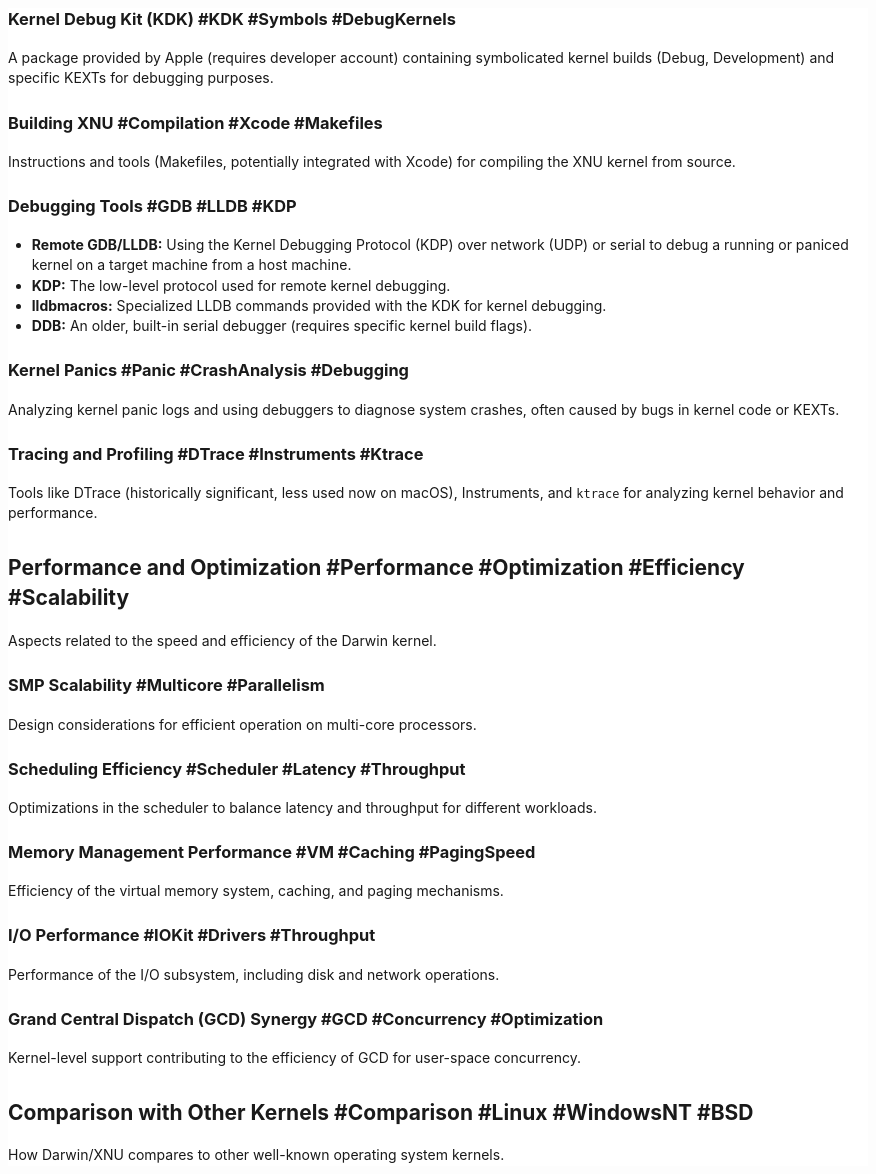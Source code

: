 ### Kernel Debug Kit (KDK) #KDK #Symbols #DebugKernels
A package provided by Apple (requires developer account) containing symbolicated kernel builds (Debug, Development) and specific KEXTs for debugging purposes.

### Building XNU #Compilation #Xcode #Makefiles
Instructions and tools (Makefiles, potentially integrated with Xcode) for compiling the XNU kernel from source.

### Debugging Tools #GDB #LLDB #KDP
*   **Remote GDB/LLDB:** Using the Kernel Debugging Protocol (KDP) over network (UDP) or serial to debug a running or paniced kernel on a target machine from a host machine.
*   **KDP:** The low-level protocol used for remote kernel debugging.
*   **lldbmacros:** Specialized LLDB commands provided with the KDK for kernel debugging.
*   **DDB:** An older, built-in serial debugger (requires specific kernel build flags).

### Kernel Panics #Panic #CrashAnalysis #Debugging
Analyzing kernel panic logs and using debuggers to diagnose system crashes, often caused by bugs in kernel code or KEXTs.

### Tracing and Profiling #DTrace #Instruments #Ktrace
Tools like DTrace (historically significant, less used now on macOS), Instruments, and `ktrace` for analyzing kernel behavior and performance.

## Performance and Optimization #Performance #Optimization #Efficiency #Scalability
Aspects related to the speed and efficiency of the Darwin kernel.

### SMP Scalability #Multicore #Parallelism
Design considerations for efficient operation on multi-core processors.

### Scheduling Efficiency #Scheduler #Latency #Throughput
Optimizations in the scheduler to balance latency and throughput for different workloads.

### Memory Management Performance #VM #Caching #PagingSpeed
Efficiency of the virtual memory system, caching, and paging mechanisms.

### I/O Performance #IOKit #Drivers #Throughput
Performance of the I/O subsystem, including disk and network operations.

### Grand Central Dispatch (GCD) Synergy #GCD #Concurrency #Optimization
Kernel-level support contributing to the efficiency of GCD for user-space concurrency.

## Comparison with Other Kernels #Comparison #Linux #WindowsNT #BSD
How Darwin/XNU compares to other well-known operating system kernels.
